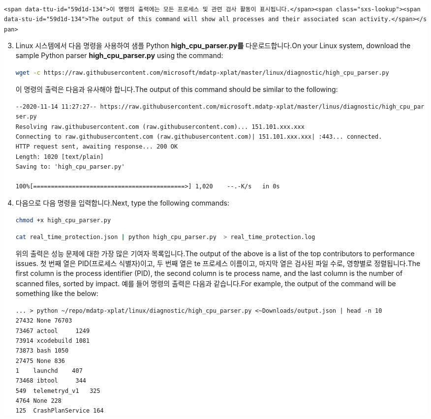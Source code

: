     <span data-ttu-id="59d1d-134">이 명령의 출력에는 모든 프로세스 및 관련 검사 활동이 표시됩니다.</span><span class="sxs-lookup"><span data-stu-id="59d1d-134">The output of this command will show all processes and their associated scan activity.</span></span>

3. <span data-ttu-id="59d1d-135">Linux 시스템에서 다음 명령을 사용하여 샘플 Python **high_cpu_parser.py를** 다운로드합니다.</span><span class="sxs-lookup"><span data-stu-id="59d1d-135">On your Linux system, download the sample Python parser **high_cpu_parser.py** using the command:</span></span>

    ```bash
    wget -c https://raw.githubusercontent.com/microsoft/mdatp-xplat/master/linux/diagnostic/high_cpu_parser.py
    ```
    <span data-ttu-id="59d1d-136">이 명령의 출력은 다음과 유사해야 합니다.</span><span class="sxs-lookup"><span data-stu-id="59d1d-136">The output of this command should be similar to the following:</span></span>

    ```Output
    --2020-11-14 11:27:27-- https://raw.githubusercontent.com/microsoft.mdatp-xplat/master/linus/diagnostic/high_cpu_parser.py
    Resolving raw.githubusercontent.com (raw.githubusercontent.com)... 151.101.xxx.xxx
    Connecting to raw.githubusercontent.com (raw.githubusercontent.com)| 151.101.xxx.xxx| :443... connected.
    HTTP request sent, awaiting response... 200 OK
    Length: 1020 [text/plain]
    Saving to: 'high_cpu_parser.py'

    100%[===========================================>] 1,020    --.-K/s   in 0s
    ```

4. <span data-ttu-id="59d1d-137">다음으로 다음 명령을 입력합니다.</span><span class="sxs-lookup"><span data-stu-id="59d1d-137">Next, type the following commands:</span></span>

    ```bash
    chmod +x high_cpu_parser.py
    ```

    ```bash
    cat real_time_protection.json | python high_cpu_parser.py  > real_time_protection.log
    ```

      <span data-ttu-id="59d1d-138">위의 출력은 성능 문제에 대한 가장 많은 기여자 목록입니다.</span><span class="sxs-lookup"><span data-stu-id="59d1d-138">The output of the above is a list of the top contributors to performance issues.</span></span> <span data-ttu-id="59d1d-139">첫 번째 열은 PID(프로세스 식별자)이고, 두 번째 열은 te 프로세스 이름이고, 마지막 열은 검사된 파일 수로, 영향별로 정렬됩니다.</span><span class="sxs-lookup"><span data-stu-id="59d1d-139">The first column is the process identifier (PID), the second column is te process name, and the last column is the number of scanned files, sorted by impact.</span></span>
    <span data-ttu-id="59d1d-140">예를 들어 명령의 출력은 다음과 같습니다.</span><span class="sxs-lookup"><span data-stu-id="59d1d-140">For example, the output of the command will be something like the below:</span></span> 

    ```Output
    ... > python ~/repo/mdatp-xplat/linux/diagnostic/high_cpu_parser.py <~Downloads/output.json | head -n 10
    27432 None 76703
    73467 actool     1249
    73914 xcodebuild 1081
    73873 bash 1050
    27475 None 836
    1    launchd    407
    73468 ibtool     344
    549  telemetryd_v1   325
    4764 None 228
    125  CrashPlanService 164
    ```
